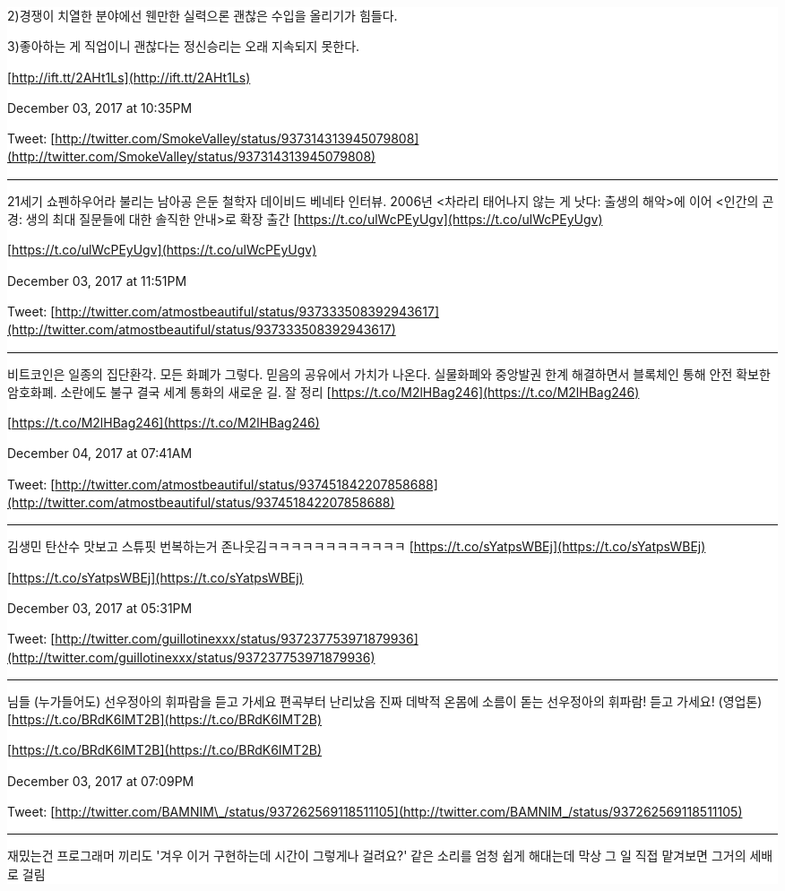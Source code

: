 2\)경쟁이 치열한 분야에선 웬만한 실력으론 괜찮은 수입을 올리기가 힘들다.

3\)좋아하는 게 직업이니 괜찮다는 정신승리는 오래 지속되지 못한다.

[http://ift.tt/2AHt1Ls](http://ift.tt/2AHt1Ls)

December 03, 2017 at 10:35PM

Tweet: [http://twitter.com/SmokeValley/status/937314313945079808](http://twitter.com/SmokeValley/status/937314313945079808)

---

21세기 쇼펜하우어라 불리는 남아공 은둔 철학자 데이비드 베네타 인터뷰. 2006년 &lt;차라리 태어나지 않는 게 낫다: 출생의 해악&gt;에 이어 &lt;인간의 곤경: 생의 최대 질문들에 대한 솔직한 안내&gt;로 확장 출간 [https://t.co/ulWcPEyUgv](https://t.co/ulWcPEyUgv)

[https://t.co/ulWcPEyUgv](https://t.co/ulWcPEyUgv)

December 03, 2017 at 11:51PM

Tweet: [http://twitter.com/atmostbeautiful/status/937333508392943617](http://twitter.com/atmostbeautiful/status/937333508392943617)

---

비트코인은 일종의 집단환각. 모든 화폐가 그렇다. 믿음의 공유에서 가치가 나온다. 실물화폐와 중앙발권 한계 해결하면서 블록체인 통해 안전 확보한 암호화폐. 소란에도 불구 결국 세계 통화의 새로운 길. 잘 정리 [https://t.co/M2lHBag246](https://t.co/M2lHBag246)

[https://t.co/M2lHBag246](https://t.co/M2lHBag246)

December 04, 2017 at 07:41AM

Tweet: [http://twitter.com/atmostbeautiful/status/937451842207858688](http://twitter.com/atmostbeautiful/status/937451842207858688)

---

김생민 탄산수 맛보고 스튜핏 번복하는거 존나웃김ㅋㅋㅋㅋㅋㅋㅋㅋㅋㅋㅋㅋ [https://t.co/sYatpsWBEj](https://t.co/sYatpsWBEj)

[https://t.co/sYatpsWBEj](https://t.co/sYatpsWBEj)

December 03, 2017 at 05:31PM

Tweet: [http://twitter.com/guillotinexxx/status/937237753971879936](http://twitter.com/guillotinexxx/status/937237753971879936)

---

님들 \(누가들어도\) 선우정아의 휘파람을 듣고 가세요 편곡부터 난리났음 진짜 데박적 온몸에 소름이 돋는 선우정아의 휘파람! 듣고 가세요! \(영업톤\) [https://t.co/BRdK6IMT2B](https://t.co/BRdK6IMT2B)

[https://t.co/BRdK6IMT2B](https://t.co/BRdK6IMT2B)

December 03, 2017 at 07:09PM

Tweet: [http://twitter.com/BAMNIM\_/status/937262569118511105](http://twitter.com/BAMNIM_/status/937262569118511105)

---

재밌는건 프로그래머 끼리도 '겨우 이거 구현하는데 시간이 그렇게나 걸려요?' 같은 소리를 엄청 쉽게 해대는데 막상 그 일 직접 맡겨보면 그거의 세배로 걸림
